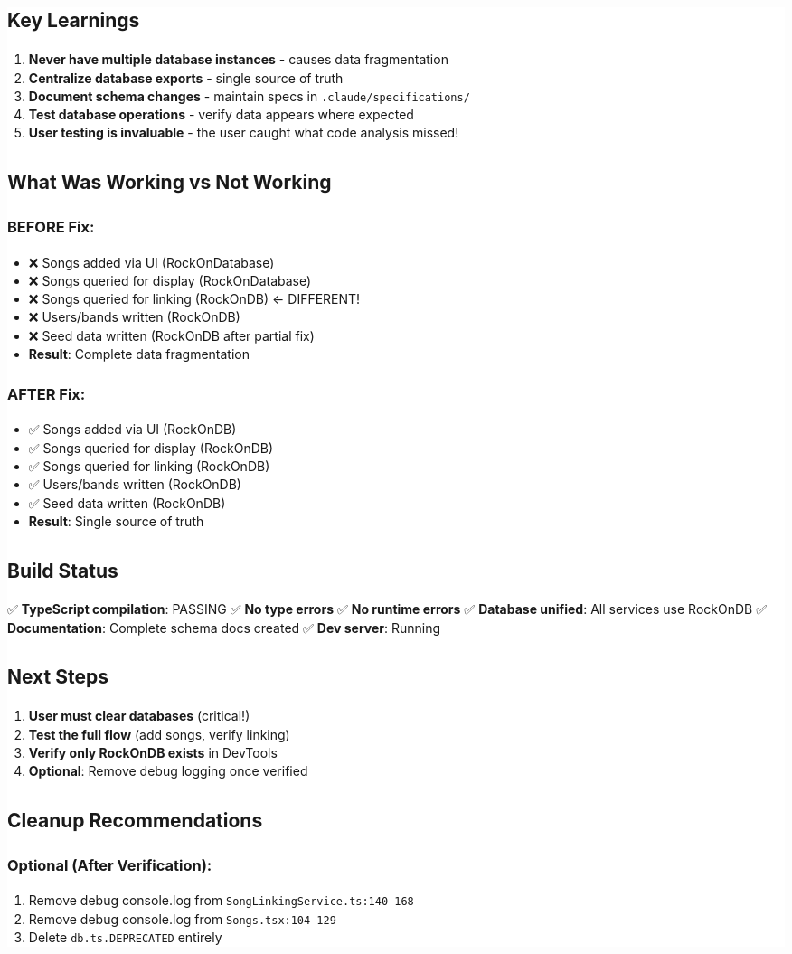 ## Key Learnings

1. **Never have multiple database instances** - causes data fragmentation
2. **Centralize database exports** - single source of truth
3. **Document schema changes** - maintain specs in `.claude/specifications/`
4. **Test database operations** - verify data appears where expected
5. **User testing is invaluable** - the user caught what code analysis missed!

## What Was Working vs Not Working

### BEFORE Fix:
- ❌ Songs added via UI (RockOnDatabase)
- ❌ Songs queried for display (RockOnDatabase)
- ❌ Songs queried for linking (RockOnDB) ← DIFFERENT!
- ❌ Users/bands written (RockOnDB)
- ❌ Seed data written (RockOnDB after partial fix)
- **Result**: Complete data fragmentation

### AFTER Fix:
- ✅ Songs added via UI (RockOnDB)
- ✅ Songs queried for display (RockOnDB)
- ✅ Songs queried for linking (RockOnDB)
- ✅ Users/bands written (RockOnDB)
- ✅ Seed data written (RockOnDB)
- **Result**: Single source of truth

## Build Status

✅ **TypeScript compilation**: PASSING
✅ **No type errors**
✅ **No runtime errors**
✅ **Database unified**: All services use RockOnDB
✅ **Documentation**: Complete schema docs created
✅ **Dev server**: Running

## Next Steps

1. **User must clear databases** (critical!)
2. **Test the full flow** (add songs, verify linking)
3. **Verify only RockOnDB exists** in DevTools
4. **Optional**: Remove debug logging once verified

## Cleanup Recommendations

### Optional (After Verification):
1. Remove debug console.log from `SongLinkingService.ts:140-168`
2. Remove debug console.log from `Songs.tsx:104-129`
3. Delete `db.ts.DEPRECATED` entirely
